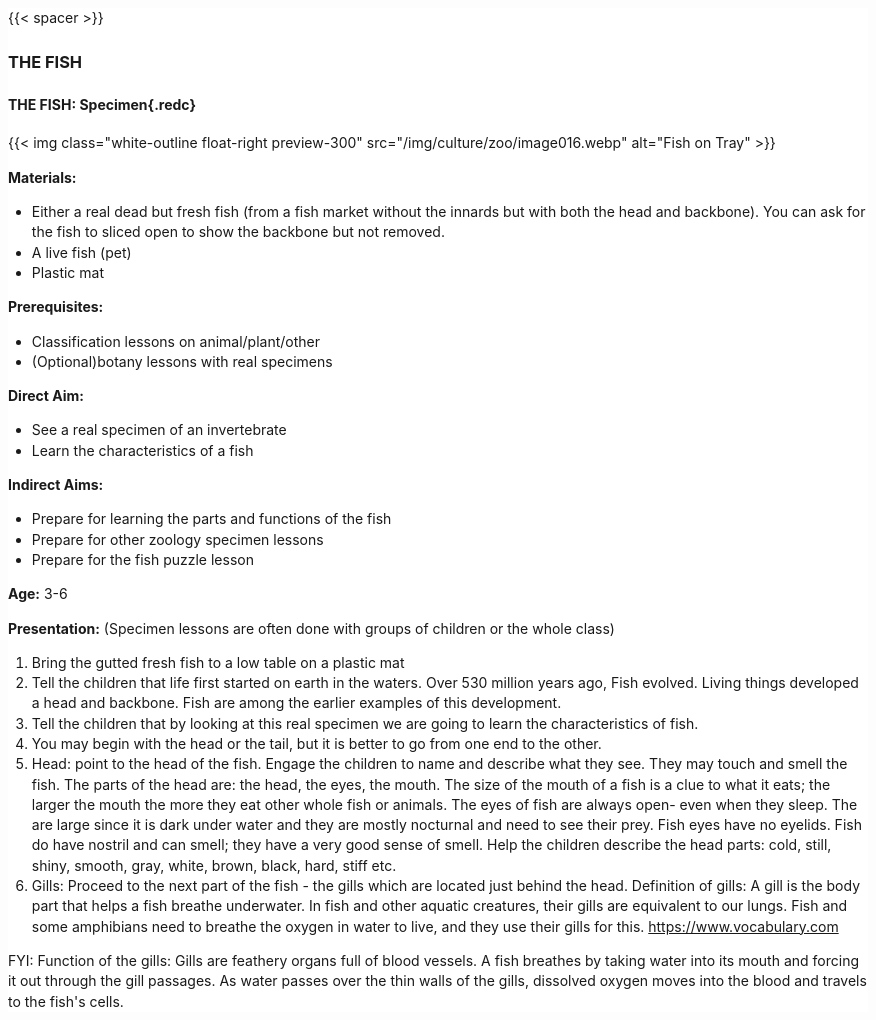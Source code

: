 
{{< spacer >}}

### THE FISH

#### THE FISH: Specimen{.redc}

{{< img class="white-outline float-right preview-300" src="/img/culture/zoo/image016.webp" alt="Fish on Tray" >}}

**Materials:**
* Either a real dead but fresh fish (from a fish market without the innards but with both the head and backbone). You can ask for the fish to sliced open to show the backbone but not removed.
* A live fish (pet)
* Plastic mat

**Prerequisites:**
* Classification lessons on animal/plant/other 
* (Optional)botany lessons with real specimens

**Direct Aim:**
* See a real specimen of an invertebrate
* Learn the characteristics of a fish

**Indirect Aims:**
* Prepare for learning the parts and functions of the fish
* Prepare for other zoology specimen lessons
* Prepare for the fish puzzle lesson

**Age:** 3-6

**Presentation:** (Specimen lessons are often done with groups of children or the whole class) 
1. Bring the gutted fresh fish to a low table on a plastic mat
2. Tell the children that life first started on earth in the waters. Over 530 million years ago, Fish evolved. Living things developed a head and backbone. Fish are among the earlier examples of this development.
3. Tell the children that by looking at this real specimen we are going to learn the characteristics of fish.
4. You may begin with the head or the tail, but it is better to go from one end to the other. 
5. Head: point to the head of the fish. Engage the children to name and describe what they see. They may touch and smell the fish. The parts of the head are: the head, the eyes, the mouth. The size of the mouth of a fish is a clue to what it eats; the larger the mouth the more they eat other whole fish or animals. The eyes of fish are always open- even when they sleep. The are large since it is dark under water and they are mostly nocturnal and need to see their prey. Fish eyes have no eyelids. Fish do have nostril and can smell; they have a very good sense of smell. Help the children describe the head parts: cold, still, shiny, smooth, gray, white, brown, black, hard, stiff etc.
6. Gills: Proceed to the next part of the fish - the gills which are located just behind the head. 
Definition of gills: A gill is the body part that helps a fish breathe underwater. In fish and other aquatic creatures, their gills are equivalent to our lungs. Fish and some amphibians need to breathe the oxygen in water to live, and they use their gills for this. https://www.vocabulary.com

FYI: Function of the gills: Gills are feathery organs full of blood vessels. A fish breathes by taking water into its mouth and forcing it out through the gill passages. As water passes over the thin walls of the gills, dissolved oxygen moves into the blood and travels to the fish's cells.

